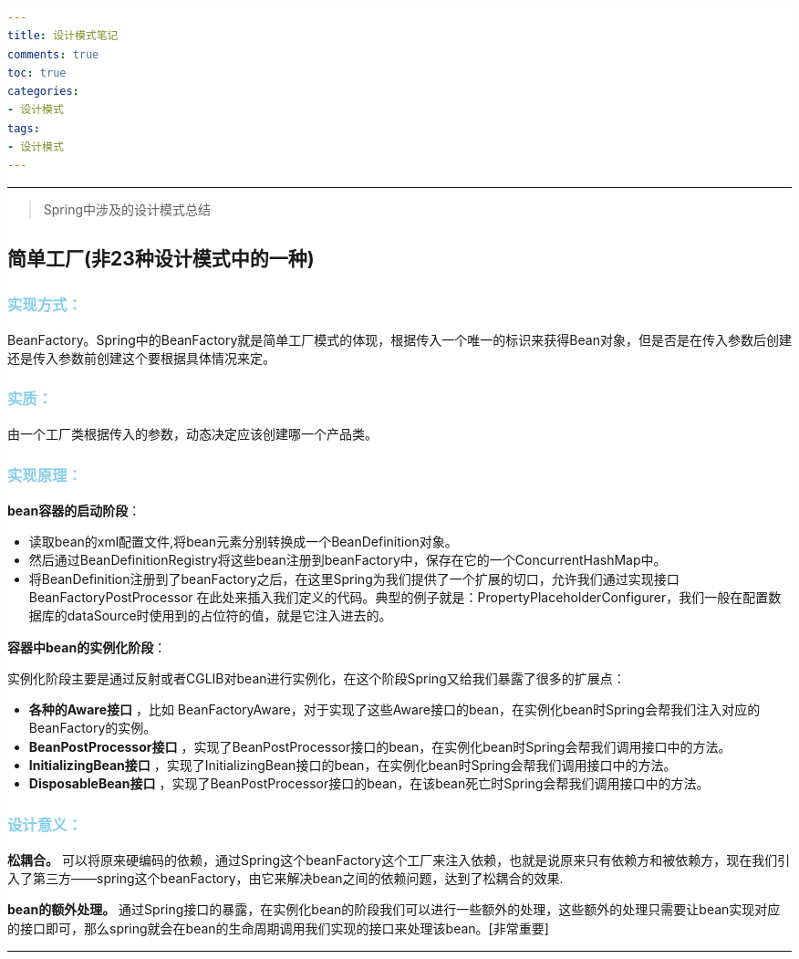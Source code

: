 ```yaml
---
title: 设计模式笔记
comments: true
toc: true
categories:
- 设计模式
tags:
- 设计模式
---
```


---

> Spring中涉及的设计模式总结

## 简单工厂(非23种设计模式中的一种)

### <b style="color:skyblue">实现方式：</b>

BeanFactory。Spring中的BeanFactory就是简单工厂模式的体现，根据传入一个唯一的标识来获得Bean对象，但是否是在传入参数后创建还是传入参数前创建这个要根据具体情况来定。

### <b style="color:skyblue">实质：</b>

由一个工厂类根据传入的参数，动态决定应该创建哪一个产品类。

### <b style="color:skyblue">实现原理：</b>

**bean容器的启动阶段**：

+ 读取bean的xml配置文件,将bean元素分别转换成一个BeanDefinition对象。
+ 然后通过BeanDefinitionRegistry将这些bean注册到beanFactory中，保存在它的一个ConcurrentHashMap中。
+ 将BeanDefinition注册到了beanFactory之后，在这里Spring为我们提供了一个扩展的切口，允许我们通过实现接口BeanFactoryPostProcessor
  在此处来插入我们定义的代码。典型的例子就是：PropertyPlaceholderConfigurer，我们一般在配置数据库的dataSource时使用到的占位符的值，就是它注入进去的。

**容器中bean的实例化阶段**：

实例化阶段主要是通过反射或者CGLIB对bean进行实例化，在这个阶段Spring又给我们暴露了很多的扩展点：

+ **各种的Aware接口** ，比如 BeanFactoryAware，对于实现了这些Aware接口的bean，在实例化bean时Spring会帮我们注入对应的BeanFactory的实例。
+ **BeanPostProcessor接口** ，实现了BeanPostProcessor接口的bean，在实例化bean时Spring会帮我们调用接口中的方法。
+ **InitializingBean接口** ，实现了InitializingBean接口的bean，在实例化bean时Spring会帮我们调用接口中的方法。
+ **DisposableBean接口** ，实现了BeanPostProcessor接口的bean，在该bean死亡时Spring会帮我们调用接口中的方法。

### <b style="color:skyblue">设计意义：</b>

**松耦合。**
可以将原来硬编码的依赖，通过Spring这个beanFactory这个工厂来注入依赖，也就是说原来只有依赖方和被依赖方，现在我们引入了第三方——spring这个beanFactory，由它来解决bean之间的依赖问题，达到了松耦合的效果.

**bean的额外处理。**
通过Spring接口的暴露，在实例化bean的阶段我们可以进行一些额外的处理，这些额外的处理只需要让bean实现对应的接口即可，那么spring就会在bean的生命周期调用我们实现的接口来处理该bean。[非常重要]

---